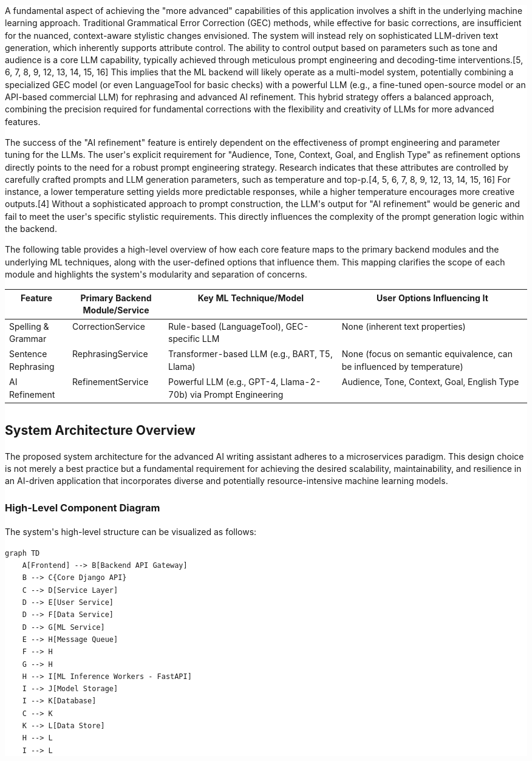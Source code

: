 A fundamental aspect of achieving the "more advanced" capabilities of this application involves a shift in the underlying machine learning approach. Traditional Grammatical Error Correction (GEC) methods, while effective for basic corrections, are insufficient for the nuanced, context-aware stylistic changes envisioned. The system will instead rely on sophisticated LLM-driven text generation, which inherently supports attribute control. The ability to control output based on parameters such as tone and audience is a core LLM capability, typically achieved through meticulous prompt engineering and decoding-time interventions.[5, 6, 7, 8, 9, 12, 13, 14, 15, 16] This implies that the ML backend will likely operate as a multi-model system, potentially combining a specialized GEC model (or even LanguageTool for basic checks) with a powerful LLM (e.g., a fine-tuned open-source model or an API-based commercial LLM) for rephrasing and advanced AI refinement. This hybrid strategy offers a balanced approach, combining the precision required for fundamental corrections with the flexibility and creativity of LLMs for more advanced features.

The success of the "AI refinement" feature is entirely dependent on the effectiveness of prompt engineering and parameter tuning for the LLMs. The user's explicit requirement for "Audience, Tone, Context, Goal, and English Type" as refinement options directly points to the need for a robust prompt engineering strategy. Research indicates that these attributes are controlled by carefully crafted prompts and LLM generation parameters, such as temperature and top-p.[4, 5, 6, 7, 8, 9, 12, 13, 14, 15, 16] For instance, a lower temperature setting yields more predictable responses, while a higher temperature encourages more creative outputs.[4] Without a sophisticated approach to prompt construction, the LLM's output for "AI refinement" would be generic and fail to meet the user's specific stylistic requirements. This directly influences the complexity of the prompt generation logic within the backend.

The following table provides a high-level overview of how each core feature maps to the primary backend modules and the underlying ML techniques, along with the user-defined options that influence them. This mapping clarifies the scope of each module and highlights the system's modularity and separation of concerns.

| Feature              | Primary Backend Module/Service | Key ML Technique/Model                        | User Options Influencing It                    |
|----------------------|-------------------------------|----------------------------------------------|-----------------------------------------------|
| Spelling & Grammar   | CorrectionService             | Rule-based (LanguageTool), GEC-specific LLM  | None (inherent text properties)               |
| Sentence Rephrasing  | RephrasingService             | Transformer-based LLM (e.g., BART, T5, Llama)| None (focus on semantic equivalence, can be influenced by temperature) |
| AI Refinement        | RefinementService             | Powerful LLM (e.g., GPT-4, Llama-2-70b) via Prompt Engineering | Audience, Tone, Context, Goal, English Type |

## System Architecture Overview

The proposed system architecture for the advanced AI writing assistant adheres to a microservices paradigm. This design choice is not merely a best practice but a fundamental requirement for achieving the desired scalability, maintainability, and resilience in an AI-driven application that incorporates diverse and potentially resource-intensive machine learning models.

### High-Level Component Diagram

The system's high-level structure can be visualized as follows:

```mermaid
graph TD
    A[Frontend] --> B[Backend API Gateway]
    B --> C{Core Django API}
    C --> D[Service Layer]
    D --> E[User Service]
    D --> F[Data Service]
    D --> G[ML Service]
    E --> H[Message Queue]
    F --> H
    G --> H
    H --> I[ML Inference Workers - FastAPI]
    I --> J[Model Storage]
    I --> K[Database]
    C --> K
    K --> L[Data Store]
    H --> L
    I --> L
```
